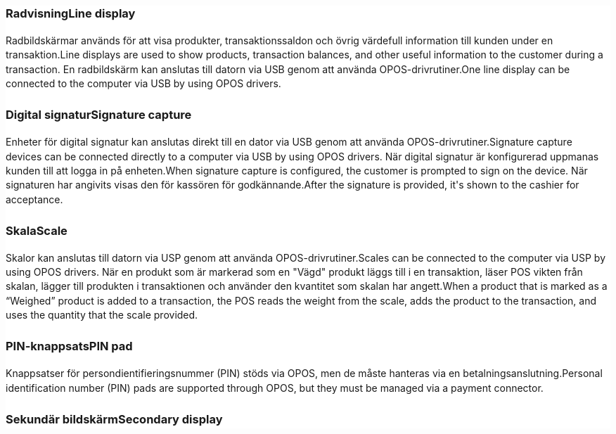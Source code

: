 ### <a name="line-display"></a><span data-ttu-id="c7be5-167">Radvisning</span><span class="sxs-lookup"><span data-stu-id="c7be5-167">Line display</span></span>

<span data-ttu-id="c7be5-168">Radbildskärmar används för att visa produkter, transaktionssaldon och övrig värdefull information till kunden under en transaktion.</span><span class="sxs-lookup"><span data-stu-id="c7be5-168">Line displays are used to show products, transaction balances, and other useful information to the customer during a transaction.</span></span> <span data-ttu-id="c7be5-169">En radbildskärm kan anslutas till datorn via USB genom att använda OPOS-drivrutiner.</span><span class="sxs-lookup"><span data-stu-id="c7be5-169">One line display can be connected to the computer via USB by using OPOS drivers.</span></span>

### <a name="signature-capture"></a><span data-ttu-id="c7be5-170">Digital signatur</span><span class="sxs-lookup"><span data-stu-id="c7be5-170">Signature capture</span></span>

<span data-ttu-id="c7be5-171">Enheter för digital signatur kan anslutas direkt till en dator via USB genom att använda OPOS-drivrutiner.</span><span class="sxs-lookup"><span data-stu-id="c7be5-171">Signature capture devices can be connected directly to a computer via USB by using OPOS drivers.</span></span> <span data-ttu-id="c7be5-172">När digital signatur är konfigurerad uppmanas kunden till att logga in på enheten.</span><span class="sxs-lookup"><span data-stu-id="c7be5-172">When signature capture is configured, the customer is prompted to sign on the device.</span></span> <span data-ttu-id="c7be5-173">När signaturen har angivits visas den för kassören för godkännande.</span><span class="sxs-lookup"><span data-stu-id="c7be5-173">After the signature is provided, it's shown to the cashier for acceptance.</span></span>

### <a name="scale"></a><span data-ttu-id="c7be5-174">Skala</span><span class="sxs-lookup"><span data-stu-id="c7be5-174">Scale</span></span>

<span data-ttu-id="c7be5-175">Skalor kan anslutas till datorn via USP genom att använda OPOS-drivrutiner.</span><span class="sxs-lookup"><span data-stu-id="c7be5-175">Scales can be connected to the computer via USP by using OPOS drivers.</span></span> <span data-ttu-id="c7be5-176">När en produkt som är markerad som en "Vägd" produkt läggs till i en transaktion, läser POS vikten från skalan, lägger till produkten i transaktionen och använder den kvantitet som skalan har angett.</span><span class="sxs-lookup"><span data-stu-id="c7be5-176">When a product that is marked as a “Weighed” product is added to a transaction, the POS reads the weight from the scale, adds the product to the transaction, and uses the quantity that the scale provided.</span></span>

### <a name="pin-pad"></a><span data-ttu-id="c7be5-177">PIN-knappsats</span><span class="sxs-lookup"><span data-stu-id="c7be5-177">PIN pad</span></span>

<span data-ttu-id="c7be5-178">Knappsatser för persondientifieringsnummer (PIN) stöds via OPOS, men de måste hanteras via en betalningsanslutning.</span><span class="sxs-lookup"><span data-stu-id="c7be5-178">Personal identification number (PIN) pads are supported through OPOS, but they must be managed via a payment connector.</span></span>

### <a name="secondary-display"></a><span data-ttu-id="c7be5-179">Sekundär bildskärm</span><span class="sxs-lookup"><span data-stu-id="c7be5-179">Secondary display</span></span>
